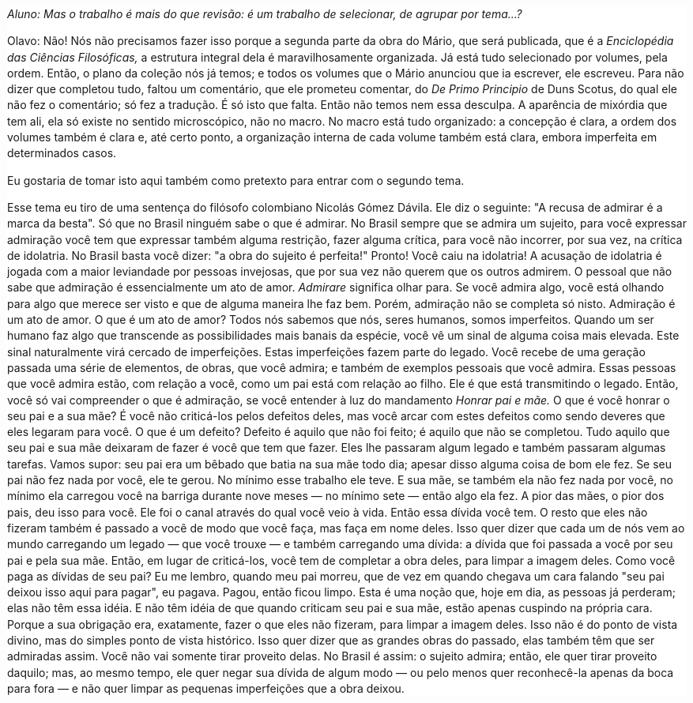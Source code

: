*Aluno: Mas o trabalho é mais do que revisão: é um trabalho de selecionar, de agrupar por tema\...?*

Olavo: Não! Nós não precisamos fazer isso porque a segunda parte da obra do Mário, que será publicada, que é a *Enciclopédia das Ciências Filosóficas,* a estrutura integral dela é maravilhosamente organizada. Já está tudo selecionado por volumes, pela ordem. Então, o plano da coleção nós já temos; e todos os volumes que o Mário anunciou que ia escrever, ele escreveu. Para não dizer que completou tudo, faltou um comentário, que ele prometeu comentar, do *De Primo Principio* de Duns Scotus, do qual ele não fez o comentário; só fez a tradução. É só isto que falta. Então não temos nem essa desculpa. A aparência de mixórdia que tem ali, ela só existe no sentido microscópico, não no macro. No macro está tudo organizado: a concepção é clara, a ordem dos volumes também é clara e, até certo ponto, a organização interna de cada volume também está clara, embora imperfeita em determinados casos.

Eu gostaria de tomar isto aqui também como pretexto para entrar com o segundo tema.

Esse tema eu tiro de uma sentença do filósofo colombiano Nicolás Gómez Dávila. Ele diz o seguinte: "A recusa de admirar é a marca da besta". Só que no Brasil ninguém sabe o que é admirar. No Brasil sempre que se admira um sujeito, para você expressar admiração você tem que expressar também alguma restrição, fazer alguma crítica, para você não incorrer, por sua vez, na crítica de idolatria. No Brasil basta você dizer: "a obra do sujeito é perfeita!" Pronto! Você caiu na idolatria! A acusação de idolatria é jogada com a maior leviandade por pessoas invejosas, que por sua vez não querem que os outros admirem. O pessoal que não sabe que admiração é essencialmente um ato de amor. *Admirare* significa olhar para. Se você admira algo, você está olhando para algo que merece ser visto e que de alguma maneira lhe faz bem. Porém, admiração não se completa só nisto. Admiração é um ato de amor. O que é um ato de amor? Todos nós sabemos que nós, seres humanos, somos imperfeitos. Quando um ser humano faz algo que transcende as possibilidades mais banais da espécie, você vê um sinal de alguma coisa mais elevada. Este sinal naturalmente virá cercado de imperfeições. Estas imperfeições fazem parte do legado. Você recebe de uma geração passada uma série de elementos, de obras, que você admira; e também de exemplos pessoais que você admira. Essas pessoas que você admira estão, com relação a você, como um pai está com relação ao filho. Ele é que está transmitindo o legado. Então, você só vai compreender o que é admiração, se você entender à luz do mandamento *Honrar pai e mãe.* O que é você honrar o seu pai e a sua mãe? É você não criticá-los pelos defeitos deles, mas você arcar com estes defeitos como sendo deveres que eles legaram para você. O que é um defeito? Defeito é aquilo que não foi feito; é aquilo que não se completou. Tudo aquilo que seu pai e sua mãe deixaram de fazer é você que tem que fazer. Eles lhe passaram algum legado e também passaram algumas tarefas. Vamos supor: seu pai era um bêbado que batia na sua mãe todo dia; apesar disso alguma coisa de bom ele fez. Se seu pai não fez nada por você, ele te gerou. No mínimo esse trabalho ele teve. E sua mãe, se também ela não fez nada por você, no mínimo ela carregou você na barriga durante nove meses ― no mínimo sete ― então algo ela fez. A pior das mães, o pior dos pais, deu isso para você. Ele foi o canal através do qual você veio à vida. Então essa dívida você tem. O resto que eles não fizeram também é passado a você de modo que você faça, mas faça em nome deles. Isso quer dizer que cada um de nós vem ao mundo carregando um legado ― que você trouxe ― e também carregando uma dívida: a dívida que foi passada a você por seu pai e pela sua mãe. Então, em lugar de criticá-los, você tem de completar a obra deles, para limpar a imagem deles. Como você paga as dívidas de seu pai? Eu me lembro, quando meu pai morreu, que de vez em quando chegava um cara falando "seu pai deixou isso aqui para pagar", eu pagava. Pagou, então ficou limpo. Esta é uma noção que, hoje em dia, as pessoas já perderam; elas não têm essa idéia. E não têm idéia de que quando criticam seu pai e sua mãe, estão apenas cuspindo na própria cara. Porque a sua obrigação era, exatamente, fazer o que eles não fizeram, para limpar a imagem deles. Isso não é do ponto de vista divino, mas do simples ponto de vista histórico. Isso quer dizer que as grandes obras do passado, elas também têm que ser admiradas assim. Você não vai somente tirar proveito delas. No Brasil é assim: o sujeito admira; então, ele quer tirar proveito daquilo; mas, ao mesmo tempo, ele quer negar sua dívida de algum modo ― ou pelo menos quer reconhecê-la apenas da boca para fora ― e não quer limpar as pequenas imperfeições que a obra deixou.
